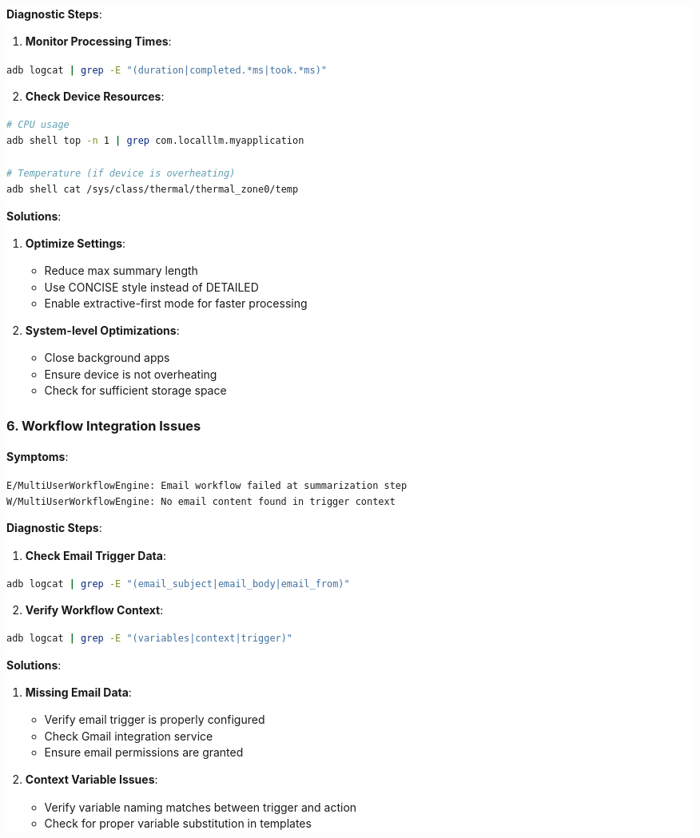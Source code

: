 **Diagnostic Steps**:

1. **Monitor Processing Times**:
```bash
adb logcat | grep -E "(duration|completed.*ms|took.*ms)"
```

2. **Check Device Resources**:
```bash
# CPU usage
adb shell top -n 1 | grep com.localllm.myapplication

# Temperature (if device is overheating)
adb shell cat /sys/class/thermal/thermal_zone0/temp
```

**Solutions**:

1. **Optimize Settings**:
   - Reduce max summary length
   - Use CONCISE style instead of DETAILED
   - Enable extractive-first mode for faster processing

2. **System-level Optimizations**:
   - Close background apps
   - Ensure device is not overheating
   - Check for sufficient storage space

### 6. Workflow Integration Issues

**Symptoms**:
```
E/MultiUserWorkflowEngine: Email workflow failed at summarization step
W/MultiUserWorkflowEngine: No email content found in trigger context
```

**Diagnostic Steps**:

1. **Check Email Trigger Data**:
```bash
adb logcat | grep -E "(email_subject|email_body|email_from)"
```

2. **Verify Workflow Context**:
```bash
adb logcat | grep -E "(variables|context|trigger)"
```

**Solutions**:

1. **Missing Email Data**:
   - Verify email trigger is properly configured
   - Check Gmail integration service
   - Ensure email permissions are granted

2. **Context Variable Issues**:
   - Verify variable naming matches between trigger and action
   - Check for proper variable substitution in templates
